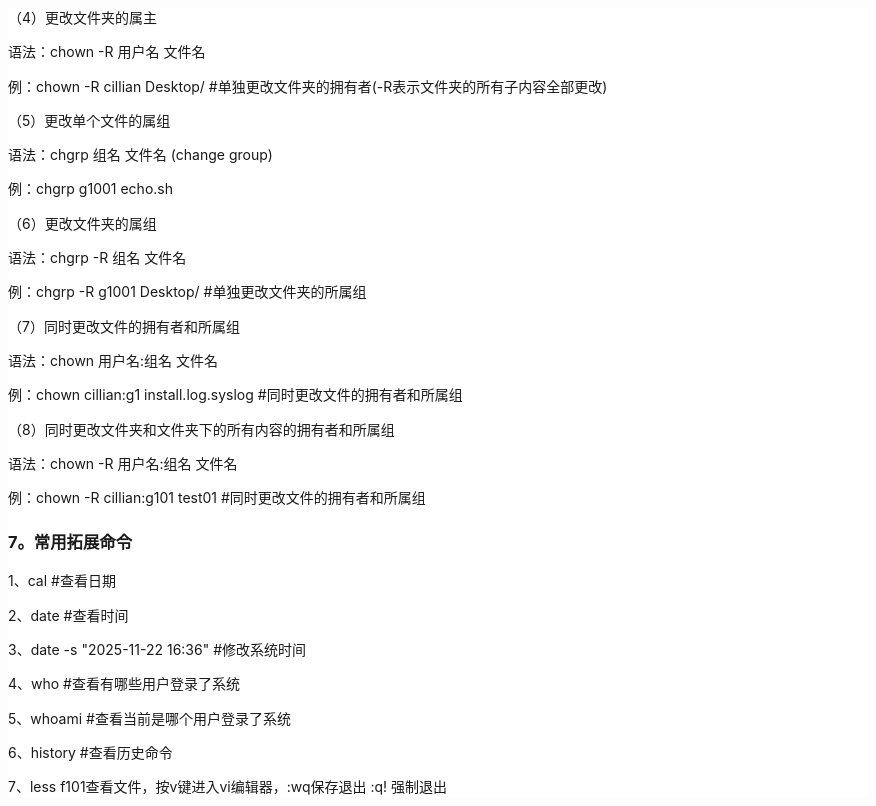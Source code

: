 

（4）更改文件夹的属主

语法：chown -R 用户名 文件名

例：chown -R cillian Desktop/ #单独更改文件夹的拥有者(-R表示文件夹的所有子内容全部更改)



（5）更改单个文件的属组

语法：chgrp 组名 文件名 (change group)

例：chgrp g1001 echo.sh



（6）更改文件夹的属组

语法：chgrp -R 组名 文件名

例：chgrp -R g1001 Desktop/ #单独更改文件夹的所属组



（7）同时更改文件的拥有者和所属组

语法：chown 用户名:组名 文件名

例：chown cillian:g1 install.log.syslog #同时更改文件的拥有者和所属组



（8）同时更改文件夹和文件夹下的所有内容的拥有者和所属组

语法：chown -R 用户名:组名 文件名

例：chown -R cillian:g101 test01 #同时更改文件的拥有者和所属组



### 7。常用拓展命令

1、cal #查看日期



2、date #查看时间



3、date -s "2025-11-22 16:36" #修改系统时间



4、who #查看有哪些用户登录了系统



5、whoami #查看当前是哪个用户登录了系统



6、history #查看历史命令



7、less f101查看文件，按v键进入vi编辑器，:wq保存退出 :q! 强制退出


